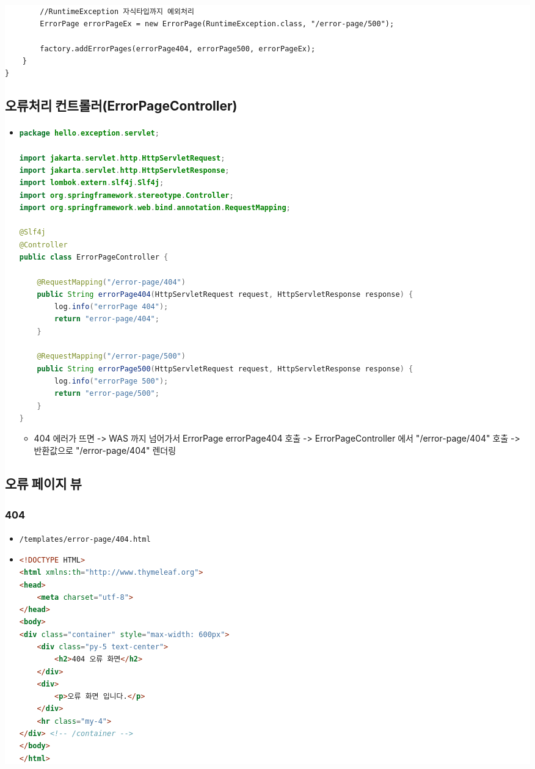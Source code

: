   ```
          //RuntimeException 자식타입까지 예외처리
          ErrorPage errorPageEx = new ErrorPage(RuntimeException.class, "/error-page/500");
  
          factory.addErrorPages(errorPage404, errorPage500, errorPageEx);
      }
  }
  ```

## 오류처리 컨트롤러(ErrorPageController)

- ```java
  package hello.exception.servlet;
  
  import jakarta.servlet.http.HttpServletRequest;
  import jakarta.servlet.http.HttpServletResponse;
  import lombok.extern.slf4j.Slf4j;
  import org.springframework.stereotype.Controller;
  import org.springframework.web.bind.annotation.RequestMapping;
  
  @Slf4j
  @Controller
  public class ErrorPageController {
  
      @RequestMapping("/error-page/404")
      public String errorPage404(HttpServletRequest request, HttpServletResponse response) {
          log.info("errorPage 404");
          return "error-page/404";
      }
  
      @RequestMapping("/error-page/500")
      public String errorPage500(HttpServletRequest request, HttpServletResponse response) {
          log.info("errorPage 500");
          return "error-page/500";
      }
  }
  ```

  - 404 에러가 뜨면 -> WAS 까지 넘어가서 ErrorPage errorPage404 호출 -> ErrorPageController 에서 "/error-page/404" 호출 -> 반환값으로 "/error-page/404" 렌더링

## 오류 페이지 뷰

### 404

- `/templates/error-page/404.html`

- ```html
  <!DOCTYPE HTML>
  <html xmlns:th="http://www.thymeleaf.org">
  <head>
      <meta charset="utf-8">
  </head>
  <body>
  <div class="container" style="max-width: 600px">
      <div class="py-5 text-center">
          <h2>404 오류 화면</h2>
      </div>
      <div>
          <p>오류 화면 입니다.</p>
      </div>
      <hr class="my-4">
  </div> <!-- /container -->
  </body>
  </html>
  ```